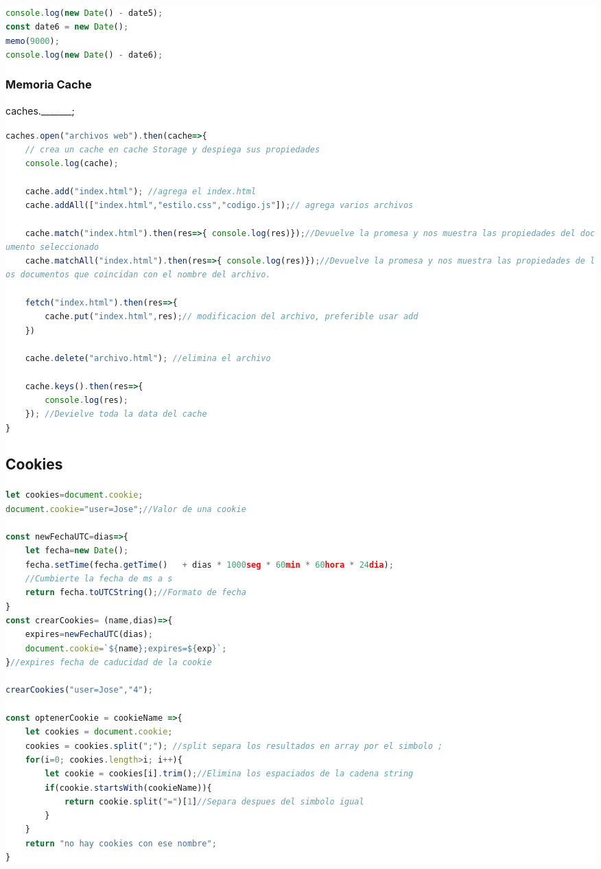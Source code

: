 ```js
console.log(new Date() - date5);
const date6 = new Date();
memo(9000);
console.log(new Date() - date6);
```

### Memoria Cache

caches._______;

```js
caches.open("archivos web").then(cache=>{
    // crea un cache en cache Storage y despiega sus propiedades
    console.log(cache);

    cache.add("index.html"); //agrega el index.html
    cache.addAll(["index.html","estilo.css","codigo.js"]);// agrega varios archivos

    cache.match("index.html").then(res=>{ console.log(res)});//Devuelve la promesa y nos muestra las propiedades del documento seleccionado
    cache.matchAll("index.html").then(res=>{ console.log(res)});//Devuelve la promesa y nos muestra las propiedades de los documentos que coincidan con el nombre del archivo.

    fetch("index.html").then(res=>{
        cache.put("index.html",res);// modificacion del archivo, preferible usar add
    })

    cache.delete("archivo.html"); //elimina el archivo

    cache.keys().then(res=>{
        console.log(res);
    }); //Devielve toda la data del cache
}
```

## Cookies
```js
let cookies=document.cookie;
document.cookie="user=Jose";//Valor de una cookie

const newFechaUTC=dias=>{
    let fecha=new Date();
    fecha.setTime(fecha.getTime()   + dias * 1000seg * 60min * 60hora * 24dia);
    //Cumbierte la fecha de ms a s
    return fecha.toUTCString();//Formato de fecha
}
const crearCookies= (name,dias)=>{
    expires=newFechaUTC(dias);
    document.cookie=`${name};expires=${exp}`;
}//expires fecha de caducidad de la cookie

crearCookies("user=Jose","4");

const optenerCookie = cookieName =>{
    let cookies = document.cookie;
    cookies = cookies.split(";"); //split separa los resultados en array por el simbolo ;
    for(i=0; cookies.length>i; i++){
        let cookie = cookies[i].trim();//Elimina los espaciados de la cadena string
        if(cookie.startsWith(cookieName)){
            return cookie.split("=")[1]//Separa despues del simbolo igual
        }
    }
    return "no hay cookies con ese nombre";
}
```